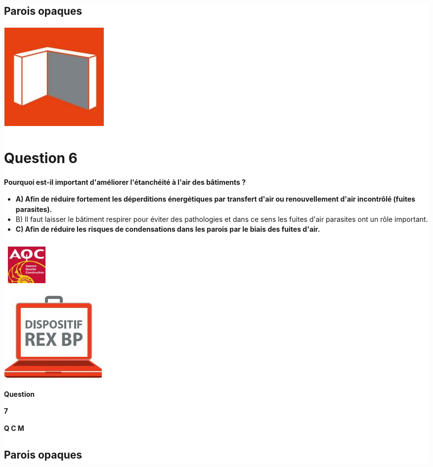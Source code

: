 ## **Parois opaques**

![](<images/Correction QCM Parois opaques/_page_12_Picture_3.jpeg>)

# **Question 6**

**Pourquoi est-il important d'améliorer l'étanchéité à l'air des bâtiments ?**

- **A) Afin de réduire fortement les déperditions énergétiques par transfert d'air ou renouvellement d'air incontrôlé (fuites parasites).**
- B) Il faut laisser le bâtiment respirer pour éviter des pathologies et dans ce sens les fuites d'air parasites ont un rôle important.
- **C) Afin de réduire les risques de condensations dans les parois par le biais des fuites d'air.**

![](<images/Correction QCM Parois opaques/_page_12_Picture_10.jpeg>)

![](<images/Correction QCM Parois opaques/_page_13_Picture_0.jpeg>)

**Question** 

**7**

**Q C M**

## **Parois opaques**
